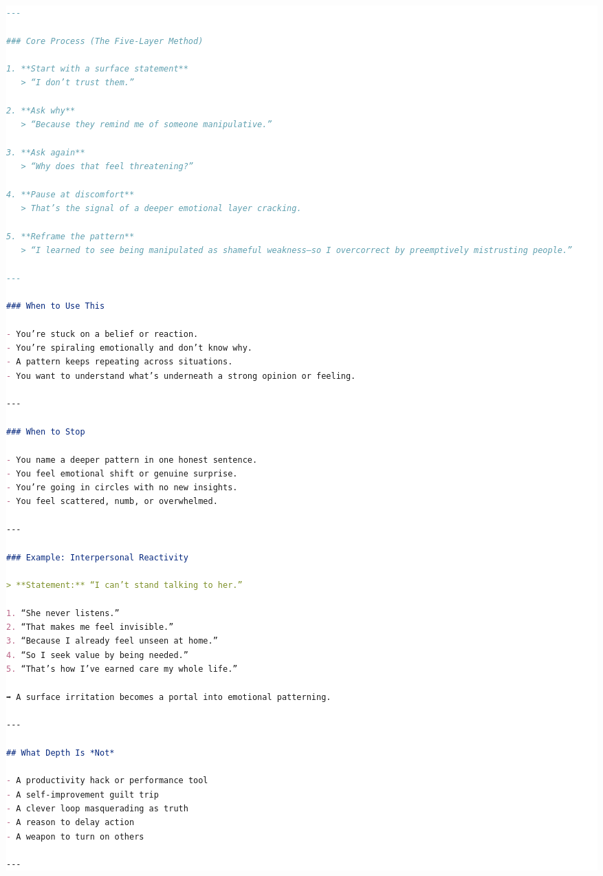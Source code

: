 ```markdown
---

### Core Process (The Five-Layer Method)

1. **Start with a surface statement**
   > “I don’t trust them.”

2. **Ask why**
   > “Because they remind me of someone manipulative.”

3. **Ask again**
   > “Why does that feel threatening?”

4. **Pause at discomfort**
   > That’s the signal of a deeper emotional layer cracking.

5. **Reframe the pattern**
   > “I learned to see being manipulated as shameful weakness—so I overcorrect by preemptively mistrusting people.”

---

### When to Use This

- You’re stuck on a belief or reaction.
- You’re spiraling emotionally and don’t know why.
- A pattern keeps repeating across situations.
- You want to understand what’s underneath a strong opinion or feeling.

---

### When to Stop

- You name a deeper pattern in one honest sentence.
- You feel emotional shift or genuine surprise.
- You’re going in circles with no new insights.
- You feel scattered, numb, or overwhelmed.

---

### Example: Interpersonal Reactivity

> **Statement:** “I can’t stand talking to her.”

1. “She never listens.”
2. “That makes me feel invisible.”
3. “Because I already feel unseen at home.”
4. “So I seek value by being needed.”
5. “That’s how I’ve earned care my whole life.”

➡️ A surface irritation becomes a portal into emotional patterning.

---

## What Depth Is *Not*

- A productivity hack or performance tool
- A self-improvement guilt trip
- A clever loop masquerading as truth
- A reason to delay action
- A weapon to turn on others

---
```